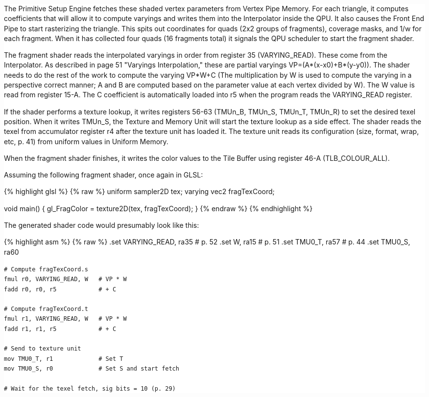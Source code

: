 The Primitive Setup Engine fetches these shaded vertex parameters from Vertex
Pipe Memory. For each triangle, it computes coefficients that will allow it to
compute varyings and writes them into the Interpolator inside the QPU. It also
causes the Front End Pipe to start rasterizing the triangle. This spits out
coordinates for quads (2x2 groups of fragments), coverage masks, and 1/w for
each fragment. When it has collected four quads (16 fragments total) it
signals the QPU scheduler to start the fragment shader.

The fragment shader reads the interpolated varyings in order from register 35
(VARYING_READ). These come from the Interpolator. As described in page 51
"Varyings Interpolation," these are partial varyings VP=(A*(x-x0)+B*(y-y0)).
The shader needs to do the rest of the work to compute the varying VP*W+C (The
multiplication by W is used to compute the varying in a perspective correct
manner; A and B are computed based on the parameter value at each vertex
divided by W). The W value is read from register 15-A. The C coefficient is
automatically loaded into r5 when the program reads the VARYING_READ register.

If the shader performs a texture lookup, it writes registers 56-63 (TMUn_B,
TMUn_S, TMUn_T, TMUn_R) to set the desired texel position. When it writes
TMUn_S, the Texture and Memory Unit will start the texture lookup as a side
effect. The shader reads the texel from accumulator register r4 after the
texture unit has loaded it. The texture unit reads its configuration (size,
format, wrap, etc, p. 41) from uniform values in Uniform Memory.

When the fragment shader finishes, it writes the color values to the Tile
Buffer using register 46-A (TLB_COLOUR_ALL).

Assuming the following fragment shader, once again in GLSL:

{% highlight glsl %}
{% raw %}
uniform sampler2D tex;
varying vec2 fragTexCoord;

void main()
{
    gl_FragColor = texture2D(tex, fragTexCoord);
}
{% endraw %}
{% endhighlight %}

The generated shader code would presumably look like this:

{% highlight asm %}
{% raw %}
    .set VARYING_READ, ra35    # p. 52
    .set W, ra15               # p. 51
    .set TMU0_T, ra57          # p. 44
    .set TMU0_S, ra60

    # Compute fragTexCoord.s
    fmul r0, VARYING_READ, W   # VP * W
    fadd r0, r0, r5            # + C

    # Compute fragTexCoord.t
    fmul r1, VARYING_READ, W   # VP * W
    fadd r1, r1, r5            # + C

    # Send to texture unit
    mov TMU0_T, r1             # Set T
    mov TMU0_S, r0             # Set S and start fetch

    # Wait for the texel fetch, sig bits = 10 (p. 29)